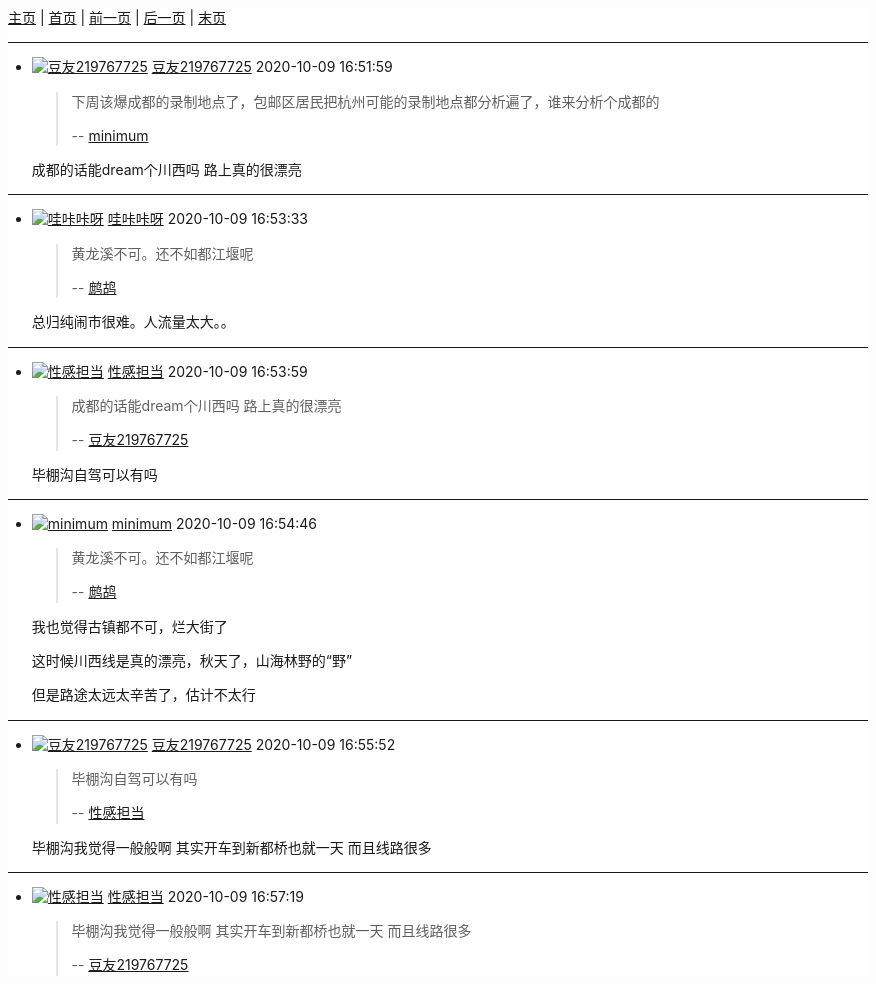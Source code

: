 
[主页](./main.md "main.md") | [首页](./comments1-100.md "comments1-100.md") | [前一页](./comments5401-5500.md "comments5401-5500.md") | [后一页](./comments5601-5700.md "comments5601-5700.md") | [末页](./comments7301-7400.md "comments7301-7400.md")  

---
* [![豆友219767725](../../image/icon/user_normal.jpg)](https://www.douban.com/people/219767725/)    [豆友219767725](https://www.douban.com/people/219767725/)    2020-10-09 16:51:59  
  >下周该爆成都的录制地点了，包邮区居民把杭州可能的录制地点都分析遍了，谁来分析个成都的  
  >
  >-- [minimum](https://www.douban.com/people/218236166/)  
  
  成都的话能dream个川西吗 路上真的很漂亮  
---
* [![哇咔咔呀](../../image/icon/u213342632-5.jpg)](https://www.douban.com/people/213342632/)    [哇咔咔呀](https://www.douban.com/people/213342632/)    2020-10-09 16:53:33  
  >黄龙溪不可。还不如都江堰呢  
  >
  >-- [鹧鸪](https://www.douban.com/people/2968358/)  
  
  总归纯闹市很难。人流量太大。。  
---
* [![性感担当](../../image/icon/u42063050-6.jpg)](https://www.douban.com/people/42063050/)    [性感担当](https://www.douban.com/people/42063050/)    2020-10-09 16:53:59  
  >成都的话能dream个川西吗 路上真的很漂亮  
  >
  >-- [豆友219767725](https://www.douban.com/people/219767725/)  
  
  毕棚沟自驾可以有吗  
---
* [![minimum](../../image/icon/u218236166-1.jpg)](https://www.douban.com/people/218236166/)    [minimum](https://www.douban.com/people/218236166/)    2020-10-09 16:54:46  
  >黄龙溪不可。还不如都江堰呢  
  >
  >-- [鹧鸪](https://www.douban.com/people/2968358/)  
  
  我也觉得古镇都不可，烂大街了  
    
  这时候川西线是真的漂亮，秋天了，山海林野的“野”  
    
  但是路途太远太辛苦了，估计不太行  
---
* [![豆友219767725](../../image/icon/user_normal.jpg)](https://www.douban.com/people/219767725/)    [豆友219767725](https://www.douban.com/people/219767725/)    2020-10-09 16:55:52  
  >毕棚沟自驾可以有吗  
  >
  >-- [性感担当](https://www.douban.com/people/42063050/)  
  
  毕棚沟我觉得一般般啊 其实开车到新都桥也就一天 而且线路很多  
---
* [![性感担当](../../image/icon/u42063050-6.jpg)](https://www.douban.com/people/42063050/)    [性感担当](https://www.douban.com/people/42063050/)    2020-10-09 16:57:19  
  >毕棚沟我觉得一般般啊 其实开车到新都桥也就一天 而且线路很多  
  >
  >-- [豆友219767725](https://www.douban.com/people/219767725/)  
  